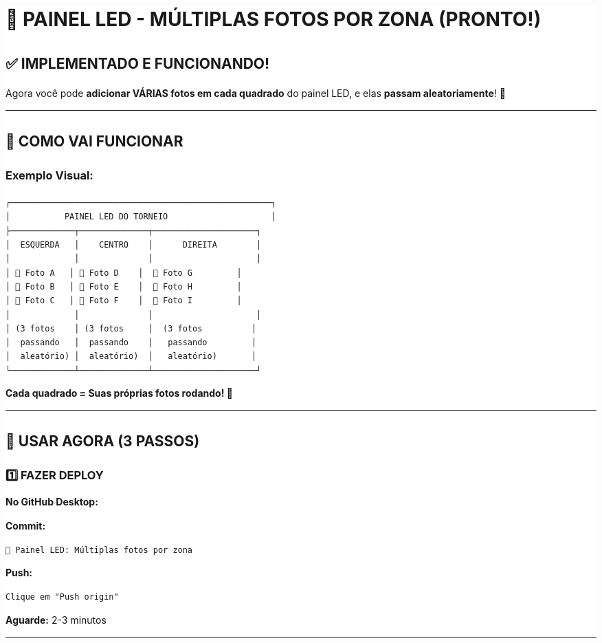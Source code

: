 # 🎨 PAINEL LED - MÚLTIPLAS FOTOS POR ZONA (PRONTO!)

## ✅ IMPLEMENTADO E FUNCIONANDO!

Agora você pode **adicionar VÁRIAS fotos em cada quadrado** do painel LED, e elas **passam aleatoriamente**! 🎉

---

## 🎯 COMO VAI FUNCIONAR

### Exemplo Visual:

```
┌─────────────────────────────────────────────────────┐
│           PAINEL LED DO TORNEIO                     │
├─────────────┬──────────────┬─────────────────────┐
│  ESQUERDA   │    CENTRO    │      DIREITA        │
│             │              │                     │
│ 📸 Foto A   │ 📸 Foto D    │  📸 Foto G         │
│ 📸 Foto B   │ 📸 Foto E    │  📸 Foto H         │
│ 📸 Foto C   │ 📸 Foto F    │  📸 Foto I         │
│             │              │                     │
│ (3 fotos    │ (3 fotos     │  (3 fotos          │
│  passando   │  passando    │   passando         │
│  aleatório) │  aleatório)  │   aleatório)       │
└─────────────┴──────────────┴─────────────────────┘
```

**Cada quadrado = Suas próprias fotos rodando! 🔄**

---

## 🚀 USAR AGORA (3 PASSOS)

### 1️⃣ FAZER DEPLOY

**No GitHub Desktop:**

**Commit:**
```
🎨 Painel LED: Múltiplas fotos por zona
```

**Push:**
```
Clique em "Push origin"
```

**Aguarde:** 2-3 minutos

---
